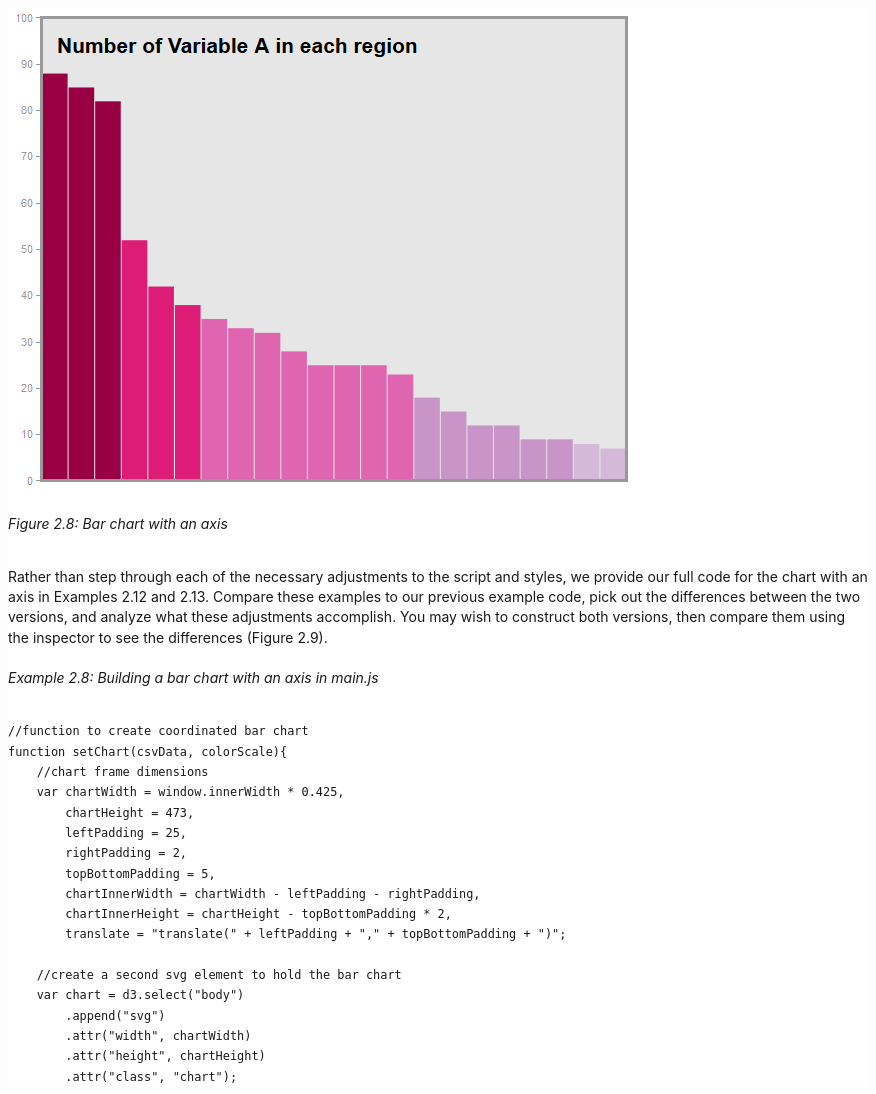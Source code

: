 ![figure9.2.8.png](img/figure9.2.8.png)

###### Figure 2.8: Bar chart with an axis

Rather than step through each of the necessary adjustments to the script and styles, we provide our full code for the chart with an axis in Examples 2.12 and 2.13. Compare these examples to our previous example code, pick out the differences between the two versions, and analyze what these adjustments accomplish. You may wish to construct both versions, then compare them using the inspector to see the differences (Figure 2.9).

###### Example 2.8: Building a bar chart with an axis in _main.js_

    //function to create coordinated bar chart
    function setChart(csvData, colorScale){
        //chart frame dimensions
        var chartWidth = window.innerWidth * 0.425,
            chartHeight = 473,
            leftPadding = 25,
            rightPadding = 2,
            topBottomPadding = 5,
            chartInnerWidth = chartWidth - leftPadding - rightPadding,
            chartInnerHeight = chartHeight - topBottomPadding * 2,
            translate = "translate(" + leftPadding + "," + topBottomPadding + ")";
    
        //create a second svg element to hold the bar chart
        var chart = d3.select("body")
            .append("svg")
            .attr("width", chartWidth)
            .attr("height", chartHeight)
            .attr("class", "chart");
    